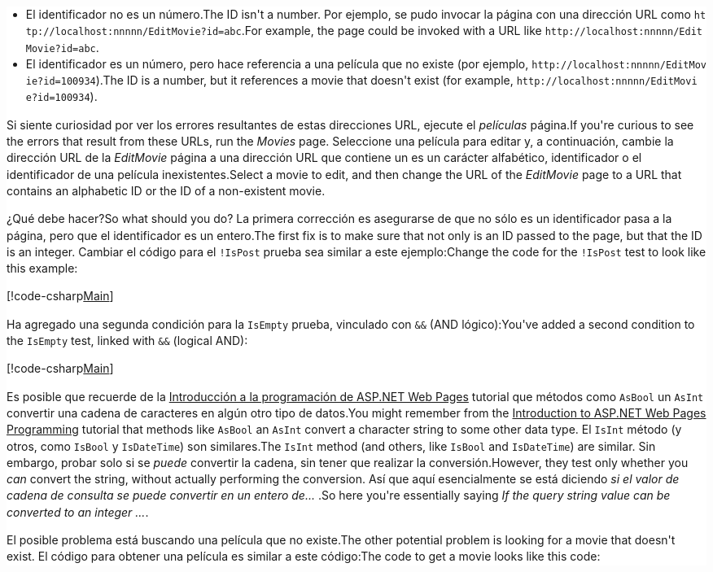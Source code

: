 - <span data-ttu-id="c26b1-290">El identificador no es un número.</span><span class="sxs-lookup"><span data-stu-id="c26b1-290">The ID isn't a number.</span></span> <span data-ttu-id="c26b1-291">Por ejemplo, se pudo invocar la página con una dirección URL como `http://localhost:nnnnn/EditMovie?id=abc`.</span><span class="sxs-lookup"><span data-stu-id="c26b1-291">For example, the page could be invoked with a URL like `http://localhost:nnnnn/EditMovie?id=abc`.</span></span>
- <span data-ttu-id="c26b1-292">El identificador es un número, pero hace referencia a una película que no existe (por ejemplo, `http://localhost:nnnnn/EditMovie?id=100934`).</span><span class="sxs-lookup"><span data-stu-id="c26b1-292">The ID is a number, but it references a movie that doesn't exist (for example, `http://localhost:nnnnn/EditMovie?id=100934`).</span></span>

<span data-ttu-id="c26b1-293">Si siente curiosidad por ver los errores resultantes de estas direcciones URL, ejecute el *películas* página.</span><span class="sxs-lookup"><span data-stu-id="c26b1-293">If you're curious to see the errors that result from these URLs, run the *Movies* page.</span></span> <span data-ttu-id="c26b1-294">Seleccione una película para editar y, a continuación, cambie la dirección URL de la *EditMovie* página a una dirección URL que contiene un es un carácter alfabético, identificador o el identificador de una película inexistentes.</span><span class="sxs-lookup"><span data-stu-id="c26b1-294">Select a movie to edit, and then change the URL of the *EditMovie* page to a URL that contains an alphabetic ID or the ID of a non-existent movie.</span></span>

<span data-ttu-id="c26b1-295">¿Qué debe hacer?</span><span class="sxs-lookup"><span data-stu-id="c26b1-295">So what should you do?</span></span> <span data-ttu-id="c26b1-296">La primera corrección es asegurarse de que no sólo es un identificador pasa a la página, pero que el identificador es un entero.</span><span class="sxs-lookup"><span data-stu-id="c26b1-296">The first fix is to make sure that not only is an ID passed to the page, but that the ID is an integer.</span></span> <span data-ttu-id="c26b1-297">Cambiar el código para el `!IsPost` prueba sea similar a este ejemplo:</span><span class="sxs-lookup"><span data-stu-id="c26b1-297">Change the code for the `!IsPost` test to look like this example:</span></span>

[!code-csharp[Main](updating-data/samples/sample14.cs)]

<span data-ttu-id="c26b1-298">Ha agregado una segunda condición para la `IsEmpty` prueba, vinculado con `&&` (AND lógico):</span><span class="sxs-lookup"><span data-stu-id="c26b1-298">You've added a second condition to the `IsEmpty` test, linked with `&&` (logical AND):</span></span>

[!code-csharp[Main](updating-data/samples/sample15.cs)]

<span data-ttu-id="c26b1-299">Es posible que recuerde de la [Introducción a la programación de ASP.NET Web Pages](../introducing-razor-syntax-c.md) tutorial que métodos como `AsBool` un `AsInt` convertir una cadena de caracteres en algún otro tipo de datos.</span><span class="sxs-lookup"><span data-stu-id="c26b1-299">You might remember from the [Introduction to ASP.NET Web Pages Programming](../introducing-razor-syntax-c.md) tutorial that methods like `AsBool` an `AsInt` convert a character string to some other data type.</span></span> <span data-ttu-id="c26b1-300">El `IsInt` método (y otros, como `IsBool` y `IsDateTime`) son similares.</span><span class="sxs-lookup"><span data-stu-id="c26b1-300">The `IsInt` method (and others, like `IsBool` and `IsDateTime`) are similar.</span></span> <span data-ttu-id="c26b1-301">Sin embargo, probar solo si se *puede* convertir la cadena, sin tener que realizar la conversión.</span><span class="sxs-lookup"><span data-stu-id="c26b1-301">However, they test only whether you *can* convert the string, without actually performing the conversion.</span></span> <span data-ttu-id="c26b1-302">Así que aquí esencialmente se está diciendo *si el valor de cadena de consulta se puede convertir en un entero de...* .</span><span class="sxs-lookup"><span data-stu-id="c26b1-302">So here you're essentially saying *If the query string value can be converted to an integer ...*.</span></span>

<span data-ttu-id="c26b1-303">El posible problema está buscando una película que no existe.</span><span class="sxs-lookup"><span data-stu-id="c26b1-303">The other potential problem is looking for a movie that doesn't exist.</span></span> <span data-ttu-id="c26b1-304">El código para obtener una película es similar a este código:</span><span class="sxs-lookup"><span data-stu-id="c26b1-304">The code to get a movie looks like this code:</span></span>
